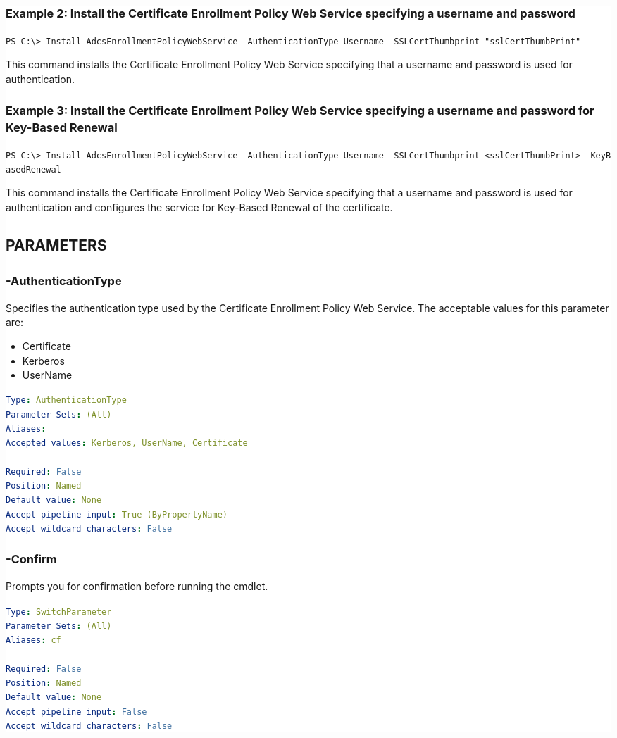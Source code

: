 ### Example 2: Install the Certificate Enrollment Policy Web Service specifying a username and password
```
PS C:\> Install-AdcsEnrollmentPolicyWebService -AuthenticationType Username -SSLCertThumbprint "sslCertThumbPrint"
```

This command installs the Certificate Enrollment Policy Web Service specifying that a username and password is used for authentication.

### Example 3: Install the Certificate Enrollment Policy Web Service specifying a username and password for Key-Based Renewal
```
PS C:\> Install-AdcsEnrollmentPolicyWebService -AuthenticationType Username -SSLCertThumbprint <sslCertThumbPrint> -KeyBasedRenewal
```

This command installs the Certificate Enrollment Policy Web Service specifying that a username and password is used for authentication and configures the service for Key-Based Renewal of the certificate.

## PARAMETERS

### -AuthenticationType
Specifies the authentication type used by the Certificate Enrollment Policy Web Service.
The acceptable values for this parameter are:

- Certificate
- Kerberos
- UserName

```yaml
Type: AuthenticationType
Parameter Sets: (All)
Aliases: 
Accepted values: Kerberos, UserName, Certificate

Required: False
Position: Named
Default value: None
Accept pipeline input: True (ByPropertyName)
Accept wildcard characters: False
```

### -Confirm
Prompts you for confirmation before running the cmdlet.

```yaml
Type: SwitchParameter
Parameter Sets: (All)
Aliases: cf

Required: False
Position: Named
Default value: None
Accept pipeline input: False
Accept wildcard characters: False
```
